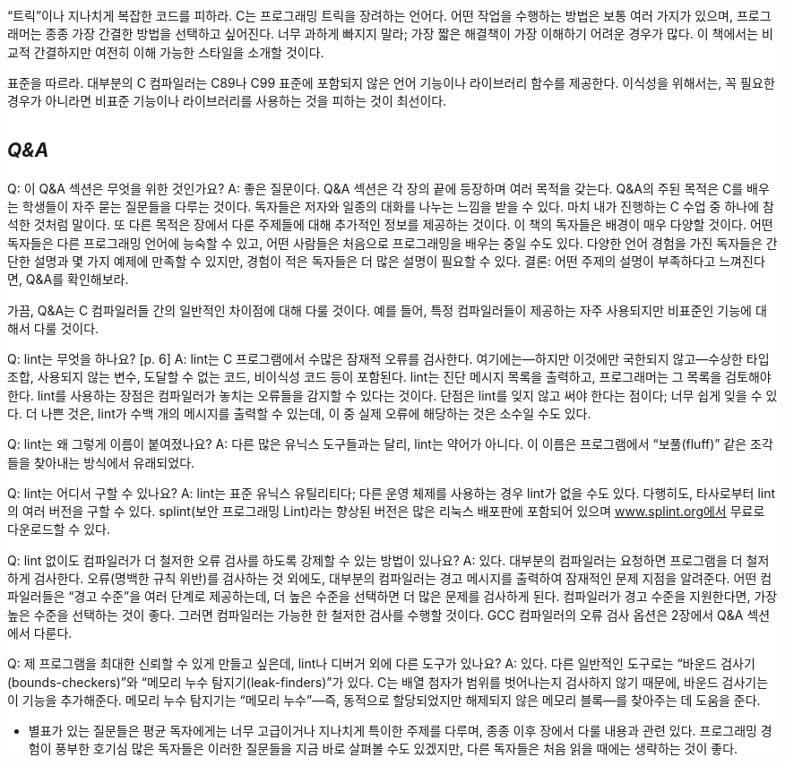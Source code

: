 “트릭”이나 지나치게 복잡한 코드를 피하라. C는 프로그래밍 트릭을 장려하는 언어다. 어떤 작업을 수행하는 방법은 보통 여러 가지가 있으며, 프로그래머는 종종 가장 간결한 방법을 선택하고 싶어진다. 너무 과하게 빠지지 말라; 가장 짧은 해결책이 가장 이해하기 어려운 경우가 많다. 이 책에서는 비교적 간결하지만 여전히 이해 가능한 스타일을 소개할 것이다.

표준을 따르라. 대부분의 C 컴파일러는 C89나 C99 표준에 포함되지 않은 언어 기능이나 라이브러리 함수를 제공한다. 이식성을 위해서는, 꼭 필요한 경우가 아니라면 비표준 기능이나 라이브러리를 사용하는 것을 피하는 것이 최선이다.

## _**Q&A**_
Q: 이 Q&A 섹션은 무엇을 위한 것인가요?
A: 좋은 질문이다. Q&A 섹션은 각 장의 끝에 등장하며 여러 목적을 갖는다.
Q&A의 주된 목적은 C를 배우는 학생들이 자주 묻는 질문들을 다루는 것이다. 독자들은 저자와 일종의 대화를 나누는 느낌을 받을 수 있다. 마치 내가 진행하는 C 수업 중 하나에 참석한 것처럼 말이다.
또 다른 목적은 장에서 다룬 주제들에 대해 추가적인 정보를 제공하는 것이다. 이 책의 독자들은 배경이 매우 다양할 것이다. 어떤 독자들은 다른 프로그래밍 언어에 능숙할 수 있고, 어떤 사람들은 처음으로 프로그래밍을 배우는 중일 수도 있다. 다양한 언어 경험을 가진 독자들은 간단한 설명과 몇 가지 예제에 만족할 수 있지만, 경험이 적은 독자들은 더 많은 설명이 필요할 수 있다. 결론: 어떤 주제의 설명이 부족하다고 느껴진다면, Q&A를 확인해보라.

가끔, Q&A는 C 컴파일러들 간의 일반적인 차이점에 대해 다룰 것이다. 예를 들어, 특정 컴파일러들이 제공하는 자주 사용되지만 비표준인 기능에 대해서 다룰 것이다.

Q: lint는 무엇을 하나요? [p. 6]
A: lint는 C 프로그램에서 수많은 잠재적 오류를 검사한다. 여기에는—하지만 이것에만 국한되지 않고—수상한 타입 조합, 사용되지 않는 변수, 도달할 수 없는 코드, 비이식성 코드 등이 포함된다. lint는 진단 메시지 목록을 출력하고, 프로그래머는 그 목록을 검토해야 한다. lint를 사용하는 장점은 컴파일러가 놓치는 오류들을 감지할 수 있다는 것이다. 단점은 lint를 잊지 않고 써야 한다는 점이다; 너무 쉽게 잊을 수 있다. 더 나쁜 것은, lint가 수백 개의 메시지를 출력할 수 있는데, 이 중 실제 오류에 해당하는 것은 소수일 수도 있다.

Q: lint는 왜 그렇게 이름이 붙여졌나요?
A: 다른 많은 유닉스 도구들과는 달리, lint는 약어가 아니다. 이 이름은 프로그램에서 “보풀(fluff)” 같은 조각들을 찾아내는 방식에서 유래되었다.

Q: lint는 어디서 구할 수 있나요?
A: lint는 표준 유닉스 유틸리티다; 다른 운영 체제를 사용하는 경우 lint가 없을 수도 있다. 다행히도, 타사로부터 lint의 여러 버전을 구할 수 있다. splint(보안 프로그래밍 Lint)라는 향상된 버전은 많은 리눅스 배포판에 포함되어 있으며 www.splint.org에서 무료로 다운로드할 수 있다.

Q: lint 없이도 컴파일러가 더 철저한 오류 검사를 하도록 강제할 수 있는 방법이 있나요?
A: 있다. 대부분의 컴파일러는 요청하면 프로그램을 더 철저하게 검사한다. 오류(명백한 규칙 위반)를 검사하는 것 외에도, 대부분의 컴파일러는 경고 메시지를 출력하여 잠재적인 문제 지점을 알려준다. 어떤 컴파일러들은 “경고 수준”을 여러 단계로 제공하는데, 더 높은 수준을 선택하면 더 많은 문제를 검사하게 된다. 컴파일러가 경고 수준을 지원한다면, 가장 높은 수준을 선택하는 것이 좋다. 그러면 컴파일러는 가능한 한 철저한 검사를 수행할 것이다. GCC 컴파일러의 오류 검사 옵션은 2장에서 Q&A 섹션에서 다룬다.

Q: 제 프로그램을 최대한 신뢰할 수 있게 만들고 싶은데, lint나 디버거 외에 다른 도구가 있나요?
A: 있다. 다른 일반적인 도구로는 “바운드 검사기(bounds-checkers)”와 “메모리 누수 탐지기(leak-finders)”가 있다. C는 배열 첨자가 범위를 벗어나는지 검사하지 않기 때문에, 바운드 검사기는 이 기능을 추가해준다. 메모리 누수 탐지기는 “메모리 누수”—즉, 동적으로 할당되었지만 해제되지 않은 메모리 블록—를 찾아주는 데 도움을 준다.

* 별표가 있는 질문들은 평균 독자에게는 너무 고급이거나 지나치게 특이한 주제를 다루며, 종종 이후 장에서 다룰 내용과 관련 있다. 프로그래밍 경험이 풍부한 호기심 많은 독자들은 이러한 질문들을 지금 바로 살펴볼 수도 있겠지만, 다른 독자들은 처음 읽을 때에는 생략하는 것이 좋다.